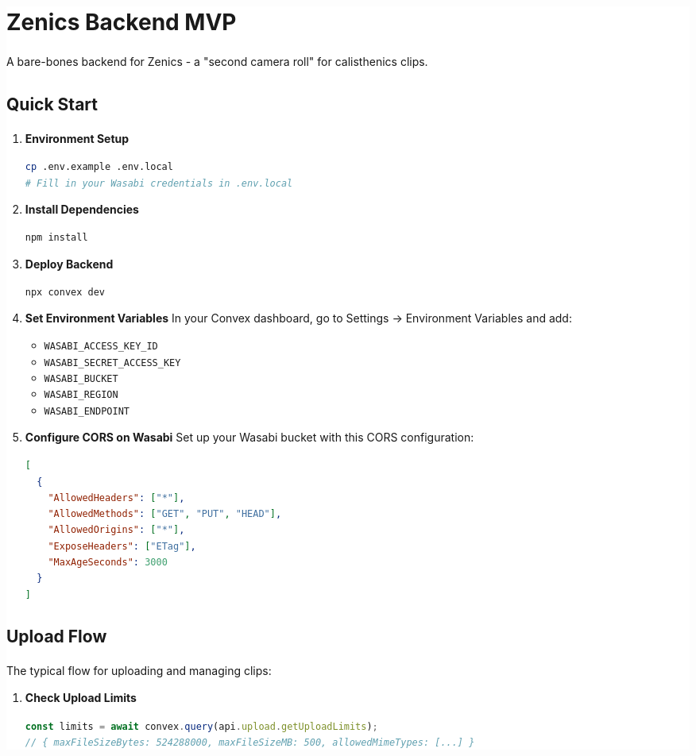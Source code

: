 # Zenics Backend MVP

A bare-bones backend for Zenics - a "second camera roll" for calisthenics clips.

## Quick Start

1. **Environment Setup**
   ```bash
   cp .env.example .env.local
   # Fill in your Wasabi credentials in .env.local
   ```

2. **Install Dependencies**
   ```bash
   npm install
   ```

3. **Deploy Backend**
   ```bash
   npx convex dev
   ```

4. **Set Environment Variables**
   In your Convex dashboard, go to Settings → Environment Variables and add:
   - `WASABI_ACCESS_KEY_ID`
   - `WASABI_SECRET_ACCESS_KEY`
   - `WASABI_BUCKET`
   - `WASABI_REGION`
   - `WASABI_ENDPOINT`

5. **Configure CORS on Wasabi**
   Set up your Wasabi bucket with this CORS configuration:
   ```json
   [
     {
       "AllowedHeaders": ["*"],
       "AllowedMethods": ["GET", "PUT", "HEAD"],
       "AllowedOrigins": ["*"],
       "ExposeHeaders": ["ETag"],
       "MaxAgeSeconds": 3000
     }
   ]
   ```

## Upload Flow

The typical flow for uploading and managing clips:

1. **Check Upload Limits**
   ```js
   const limits = await convex.query(api.upload.getUploadLimits);
   // { maxFileSizeBytes: 524288000, maxFileSizeMB: 500, allowedMimeTypes: [...] }
   ```
